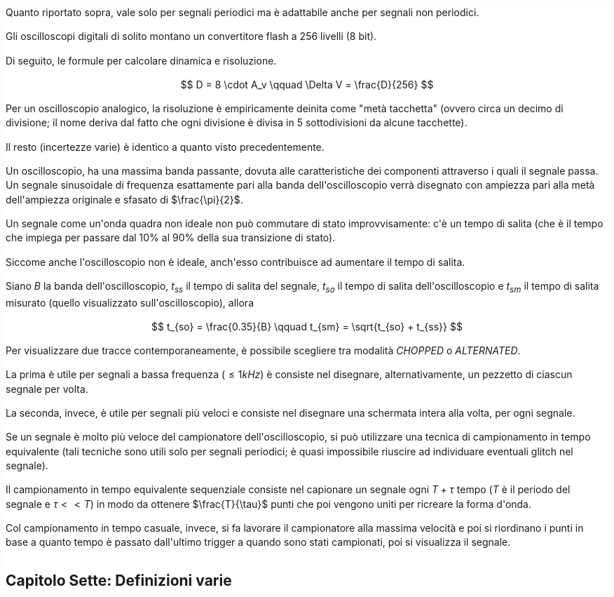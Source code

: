 Quanto riportato sopra, vale solo per segnali periodici ma è adattabile anche per segnali non periodici.

Gli oscilloscopi digitali di solito montano un convertitore flash a 256 livelli (8 bit).

Di seguito, le formule per calcolare dinamica e risoluzione.

$$
D = 8 \cdot A_v \qquad \Delta V = \frac{D}{256}
$$

Per un oscilloscopio analogico, la risoluzione è empiricamente deinita come "metà tacchetta" (ovvero circa un decimo di divisione; il nome deriva dal fatto che ogni divisione è divisa in 5 sottodivisioni da alcune tacchette).

Il resto (incertezze varie) è identico a quanto visto precedentemente.

Un oscilloscopio, ha una massima banda passante, dovuta alle caratteristiche dei componenti attraverso i quali il segnale passa. Un segnale sinusoidale di frequenza esattamente pari alla banda dell'oscilloscopio verrà disegnato con ampiezza pari alla metà dell'ampiezza originale e sfasato di $\frac{\pi}{2}$.

Un segnale come un'onda quadra non ideale non può commutare di stato improvvisamente: c'è un tempo di salita (che è il tempo che impiega per passare dal 10% al 90% della sua transizione di stato).

Siccome anche l'oscilloscopio non è ideale, anch'esso contribuisce ad aumentare il tempo di salita.

Siano $B$ la banda dell'oscilloscopio, $t_{ss}$ il tempo di salita del segnale, $t_{so}$ il tempo di salita dell'oscilloscopio e $t_{sm}$ il tempo di salita misurato (quello visualizzato sull'oscilloscopio), allora

$$
t_{so} = \frac{0.35}{B} \qquad t_{sm} = \sqrt{t_{so} + t_{ss}}
$$

Per visualizzare due tracce contemporaneamente, è possibile scegliere tra modalità _CHOPPED_ o _ALTERNATED_.

La prima è utile per segnali a bassa frequenza ($\le 1kHz$) è consiste nel disegnare, alternativamente, un pezzetto di ciascun segnale per volta.

La seconda, invece, è utile per segnali più veloci e consiste nel disegnare una schermata intera alla volta, per ogni segnale.

Se un segnale è molto più veloce del campionatore dell'oscilloscopio, si può utilizzare una tecnica di campionamento in tempo equivalente (tali tecniche sono utili solo per segnali periodici; è quasi impossibile riuscire ad individuare eventuali glitch nel segnale).

Il campionamento in tempo equivalente sequenziale consiste nel capionare un segnale ogni $T + \tau$ tempo ($T$ è il periodo del segnale e $\tau \lt \lt T$) in modo da ottenere $\frac{T}{\tau}$ punti che poi vengono uniti per ricreare la forma d'onda.

Col campionamento in tempo casuale, invece, si fa lavorare il campionatore alla massima velocità e poi si riordinano i punti in base a quanto tempo è passato dall'ultimo trigger a quando sono stati campionati, poi si visualizza il segnale.

## Capitolo Sette: Definizioni varie

